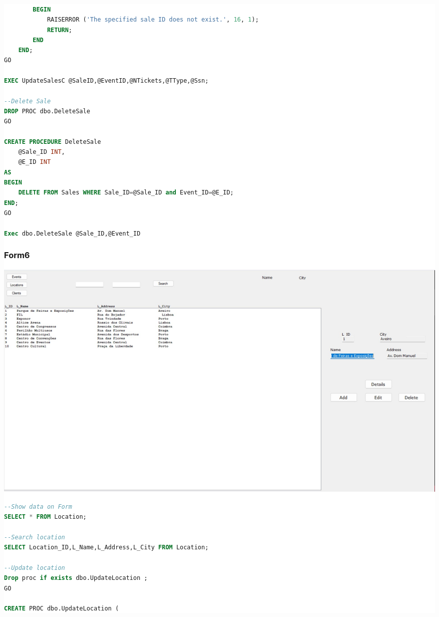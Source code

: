 ```sql
        BEGIN
            RAISERROR ('The specified sale ID does not exist.', 16, 1);
            RETURN;
        END
    END;
GO

EXEC UpdateSalesC @SaleID,@EventID,@NTickets,@TType,@Ssn;

--Delete Sale
DROP PROC dbo.DeleteSale
GO

CREATE PROCEDURE DeleteSale 
	@Sale_ID INT,
	@E_ID INT
AS
BEGIN
	DELETE FROM Sales WHERE Sale_ID=@Sale_ID and Event_ID=@E_ID;
END;
GO

Exec dbo.DeleteSale @Sale_ID,@Event_ID

```
### Form6

![Form6!](formpic/form6.jpg "AnImage")
```sql
--Show data on Form
SELECT * FROM Location;

--Search location
SELECT Location_ID,L_Name,L_Address,L_City FROM Location;

--Update location
Drop proc if exists dbo.UpdateLocation ;
GO

CREATE PROC dbo.UpdateLocation (
```